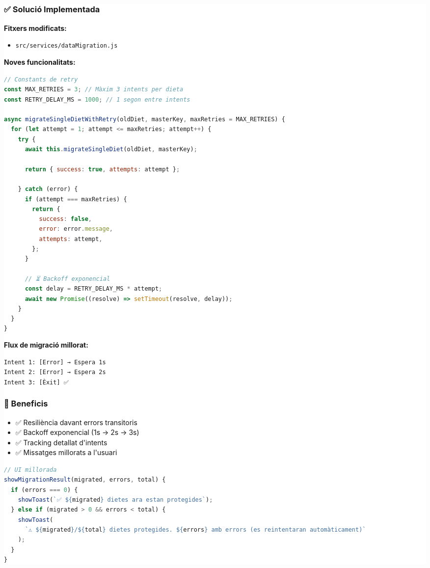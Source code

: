 ### ✅ Solució Implementada

**Fitxers modificats:**

- `src/services/dataMigration.js`

**Noves funcionalitats:**

```javascript
// Constants de retry
const MAX_RETRIES = 3; // Màxim 3 intents per dieta
const RETRY_DELAY_MS = 1000; // 1 segon entre intents

async migrateSingleDietWithRetry(oldDiet, masterKey, maxRetries = MAX_RETRIES) {
  for (let attempt = 1; attempt <= maxRetries; attempt++) {
    try {
      await this.migrateSingleDiet(oldDiet, masterKey);

      return { success: true, attempts: attempt };

    } catch (error) {
      if (attempt === maxRetries) {
        return {
          success: false,
          error: error.message,
          attempts: attempt,
        };
      }

      // ⏳ Backoff exponencial
      const delay = RETRY_DELAY_MS * attempt;
      await new Promise((resolve) => setTimeout(resolve, delay));
    }
  }
}
```

**Flux de migració millorat:**

```
Intent 1: [Error] → Espera 1s
Intent 2: [Error] → Espera 2s
Intent 3: [Èxit] ✅
```

### 🎯 Beneficis

- ✅ Resiliència davant errors transitoris
- ✅ Backoff exponencial (1s → 2s → 3s)
- ✅ Tracking detallat d'intents
- ✅ Missatges millorats a l'usuari

```javascript
// UI millorada
showMigrationResult(migrated, errors, total) {
  if (errors === 0) {
    showToast(`✅ ${migrated} dietes ara estan protegides`);
  } else if (migrated > 0 && errors < total) {
    showToast(
      `⚠️ ${migrated}/${total} dietes protegides. ${errors} amb errors (es reintentaran automàticament)`
    );
  }
}
```
